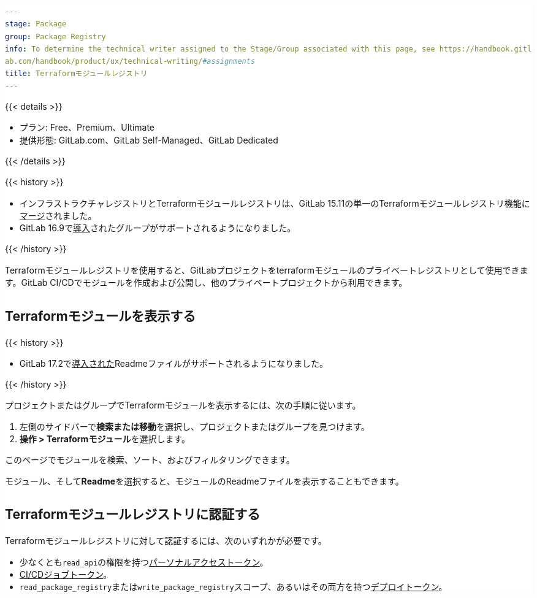```yaml
---
stage: Package
group: Package Registry
info: To determine the technical writer assigned to the Stage/Group associated with this page, see https://handbook.gitlab.com/handbook/product/ux/technical-writing/#assignments
title: Terraformモジュールレジストリ
---
```


{{< details >}}

- プラン: Free、Premium、Ultimate
- 提供形態: GitLab.com、GitLab Self-Managed、GitLab Dedicated

{{< /details >}}

{{< history >}}

- インフラストラクチャレジストリとTerraformモジュールレジストリは、GitLab 15.11の単一のTerraformモジュールレジストリ機能に[マージ](https://gitlab.com/gitlab-org/gitlab/-/issues/404075)されました。
- GitLab 16.9で[導入](https://gitlab.com/gitlab-org/gitlab/-/merge_requests/140215)されたグループがサポートされるようになりました。

{{< /history >}}

Terraformモジュールレジストリを使用すると、GitLabプロジェクトをterraformモジュールのプライベートレジストリとして使用できます。GitLab CI/CDでモジュールを作成および公開し、他のプライベートプロジェクトから利用できます。

## Terraformモジュールを表示する

{{< history >}}

- GitLab 17.2で[導入された](https://gitlab.com/gitlab-org/gitlab/-/issues/438060)Readmeファイルがサポートされるようになりました。

{{< /history >}}

プロジェクトまたはグループでTerraformモジュールを表示するには、次の手順に従います。

1. 左側のサイドバーで**検索または移動**を選択し、プロジェクトまたはグループを見つけます。
1. **操作 > Terraformモジュール**を選択します。

このページでモジュールを検索、ソート、およびフィルタリングできます。

モジュール、そして**Readme**を選択すると、モジュールのReadmeファイルを表示することもできます。

## Terraformモジュールレジストリに認証する

Terraformモジュールレジストリに対して認証するには、次のいずれかが必要です。

- 少なくとも`read_api`の権限を持つ[パーソナルアクセストークン](../../../api/rest/authentication.md#personalprojectgroup-access-tokens)。
- [CI/CDジョブトークン](../../../ci/jobs/ci_job_token.md)。
- `read_package_registry`または`write_package_registry`スコープ、あるいはその両方を持つ[デプロイトークン](../../project/deploy_tokens/_index.md)。
